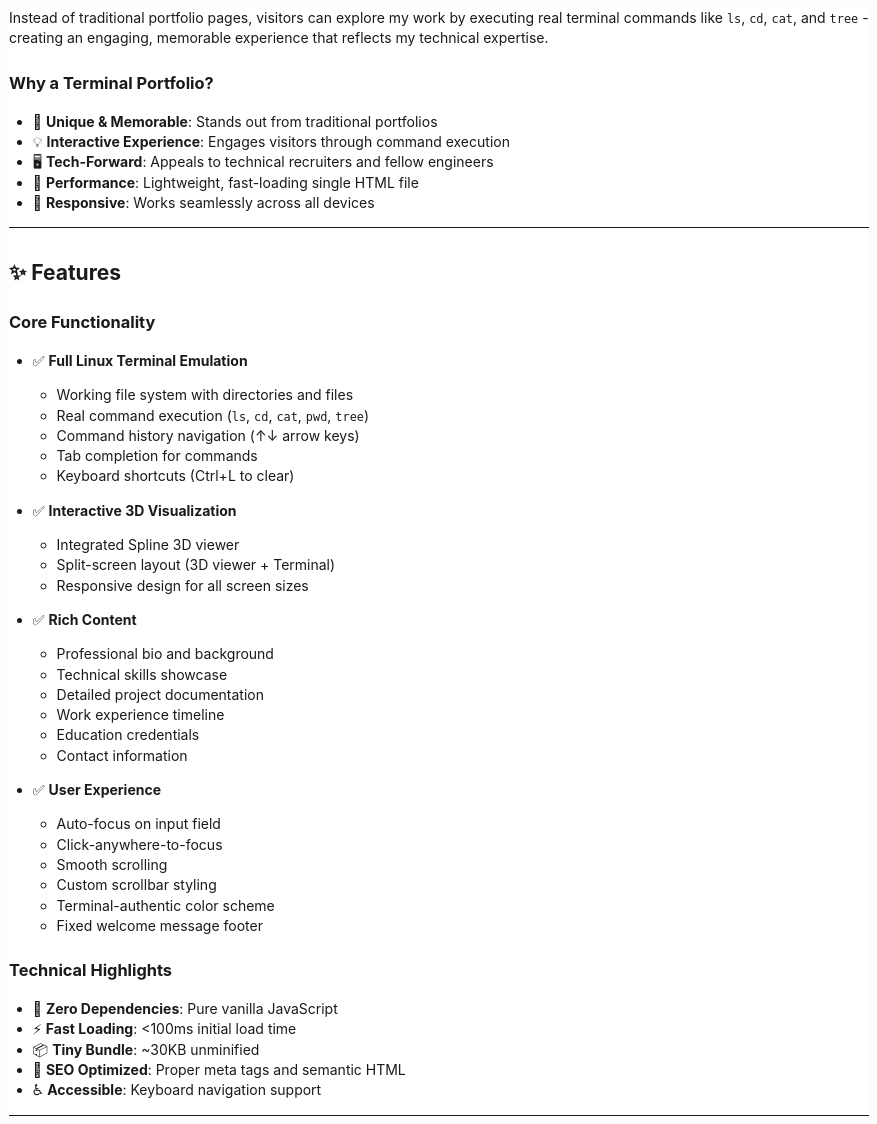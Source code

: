 Instead of traditional portfolio pages, visitors can explore my work by executing real terminal commands like `ls`, `cd`, `cat`, and `tree` - creating an engaging, memorable experience that reflects my technical expertise.

### Why a Terminal Portfolio?

- 🎨 **Unique & Memorable**: Stands out from traditional portfolios
- 💡 **Interactive Experience**: Engages visitors through command execution
- 🖥️ **Tech-Forward**: Appeals to technical recruiters and fellow engineers
- 🚀 **Performance**: Lightweight, fast-loading single HTML file
- 📱 **Responsive**: Works seamlessly across all devices

---

## ✨ Features

### Core Functionality

- ✅ **Full Linux Terminal Emulation**
  - Working file system with directories and files
  - Real command execution (`ls`, `cd`, `cat`, `pwd`, `tree`)
  - Command history navigation (↑↓ arrow keys)
  - Tab completion for commands
  - Keyboard shortcuts (Ctrl+L to clear)

- ✅ **Interactive 3D Visualization**
  - Integrated Spline 3D viewer
  - Split-screen layout (3D viewer + Terminal)
  - Responsive design for all screen sizes

- ✅ **Rich Content**
  - Professional bio and background
  - Technical skills showcase
  - Detailed project documentation
  - Work experience timeline
  - Education credentials
  - Contact information

- ✅ **User Experience**
  - Auto-focus on input field
  - Click-anywhere-to-focus
  - Smooth scrolling
  - Custom scrollbar styling
  - Terminal-authentic color scheme
  - Fixed welcome message footer

### Technical Highlights

- 🚀 **Zero Dependencies**: Pure vanilla JavaScript
- ⚡ **Fast Loading**: <100ms initial load time
- 📦 **Tiny Bundle**: ~30KB unminified
- 🎯 **SEO Optimized**: Proper meta tags and semantic HTML
- ♿ **Accessible**: Keyboard navigation support

---